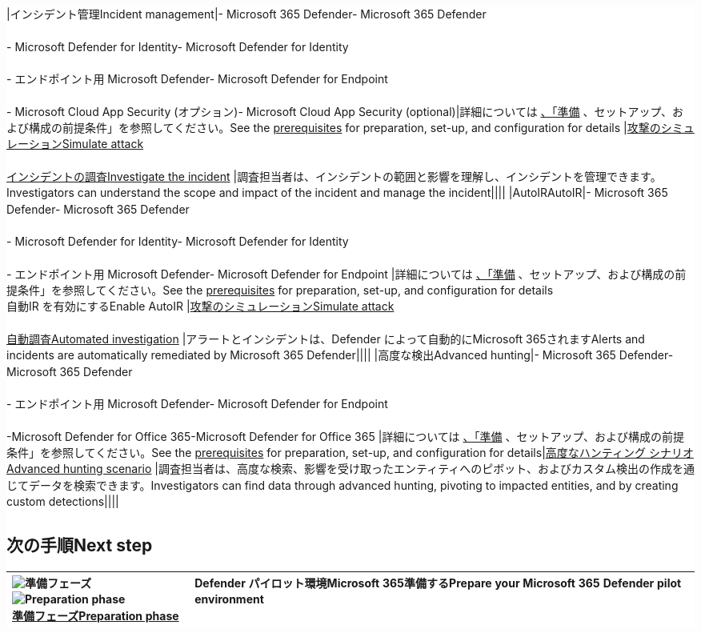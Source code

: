 |<span data-ttu-id="c3a3e-168">インシデント管理</span><span class="sxs-lookup"><span data-stu-id="c3a3e-168">Incident management</span></span>|<span data-ttu-id="c3a3e-169">- Microsoft 365 Defender</span><span class="sxs-lookup"><span data-stu-id="c3a3e-169">-  Microsoft 365 Defender</span></span>  </br></br><span data-ttu-id="c3a3e-170">- Microsoft Defender for Identity</span><span class="sxs-lookup"><span data-stu-id="c3a3e-170">- Microsoft Defender for Identity</span></span> </br></br><span data-ttu-id="c3a3e-171">- エンドポイント用 Microsoft Defender</span><span class="sxs-lookup"><span data-stu-id="c3a3e-171">- Microsoft Defender for Endpoint</span></span> </br></br><span data-ttu-id="c3a3e-172">- Microsoft Cloud App Security (オプション)</span><span class="sxs-lookup"><span data-stu-id="c3a3e-172">- Microsoft Cloud App Security (optional)</span></span>|<span data-ttu-id="c3a3e-173">詳細については [、「準備](m365d-evaluation.md?ocid=cx-docs-MTPtriallab) 、セットアップ、および構成の前提条件」を参照してください。</span><span class="sxs-lookup"><span data-stu-id="c3a3e-173">See the [prerequisites](m365d-evaluation.md?ocid=cx-docs-MTPtriallab) for preparation, set-up, and configuration for details</span></span> |[<span data-ttu-id="c3a3e-174">攻撃のシミュレーション</span><span class="sxs-lookup"><span data-stu-id="c3a3e-174">Simulate attack</span></span>](m365d-pilot-simulate.md) <br></br>[<span data-ttu-id="c3a3e-175">インシデントの調査</span><span class="sxs-lookup"><span data-stu-id="c3a3e-175">Investigate the incident</span></span>](./m365d-pilot-simulate.md#investigate-an-incident) |<span data-ttu-id="c3a3e-176">調査担当者は、インシデントの範囲と影響を理解し、インシデントを管理できます。</span><span class="sxs-lookup"><span data-stu-id="c3a3e-176">Investigators can understand the scope and impact of the incident and manage the incident</span></span>||||
|<span data-ttu-id="c3a3e-177">AutoIR</span><span class="sxs-lookup"><span data-stu-id="c3a3e-177">AutoIR</span></span>|<span data-ttu-id="c3a3e-178">- Microsoft 365 Defender</span><span class="sxs-lookup"><span data-stu-id="c3a3e-178">-   Microsoft 365 Defender</span></span> </br></br><span data-ttu-id="c3a3e-179">- Microsoft Defender for Identity</span><span class="sxs-lookup"><span data-stu-id="c3a3e-179">- Microsoft Defender for Identity</span></span> </br></br><span data-ttu-id="c3a3e-180">- エンドポイント用 Microsoft Defender</span><span class="sxs-lookup"><span data-stu-id="c3a3e-180">- Microsoft Defender for Endpoint</span></span> |<span data-ttu-id="c3a3e-181">詳細については [、「準備](m365d-evaluation.md?ocid=cx-docs-MTPtriallab) 、セットアップ、および構成の前提条件」を参照してください。</span><span class="sxs-lookup"><span data-stu-id="c3a3e-181">See the [prerequisites](m365d-evaluation.md?ocid=cx-docs-MTPtriallab) for preparation, set-up, and configuration for details</span></span> <br><span data-ttu-id="c3a3e-182">自動IR を有効にする</span><span class="sxs-lookup"><span data-stu-id="c3a3e-182">Enable AutoIR</span></span>  |[<span data-ttu-id="c3a3e-183">攻撃のシミュレーション</span><span class="sxs-lookup"><span data-stu-id="c3a3e-183">Simulate attack</span></span>](m365d-pilot-simulate.md) <br></br>[<span data-ttu-id="c3a3e-184">自動調査</span><span class="sxs-lookup"><span data-stu-id="c3a3e-184">Automated investigation</span></span>](m365d-pilot-simulate.md#automated-investigation-and-remediation) |<span data-ttu-id="c3a3e-185">アラートとインシデントは、Defender によって自動的にMicrosoft 365されます</span><span class="sxs-lookup"><span data-stu-id="c3a3e-185">Alerts and incidents are automatically remediated by Microsoft 365 Defender</span></span>||||
|<span data-ttu-id="c3a3e-186">高度な検出</span><span class="sxs-lookup"><span data-stu-id="c3a3e-186">Advanced hunting</span></span>|<span data-ttu-id="c3a3e-187">- Microsoft 365 Defender</span><span class="sxs-lookup"><span data-stu-id="c3a3e-187">- Microsoft 365 Defender</span></span> </br></br><span data-ttu-id="c3a3e-188">- エンドポイント用 Microsoft Defender</span><span class="sxs-lookup"><span data-stu-id="c3a3e-188">- Microsoft Defender for Endpoint</span></span> </br></br><span data-ttu-id="c3a3e-189">-Microsoft Defender for Office 365</span><span class="sxs-lookup"><span data-stu-id="c3a3e-189">-Microsoft Defender for Office 365</span></span> |<span data-ttu-id="c3a3e-190">詳細については [、「準備](m365d-evaluation.md?ocid=cx-docs-MTPtriallab) 、セットアップ、および構成の前提条件」を参照してください。</span><span class="sxs-lookup"><span data-stu-id="c3a3e-190">See the [prerequisites](m365d-evaluation.md?ocid=cx-docs-MTPtriallab) for preparation, set-up, and configuration for details</span></span>|[<span data-ttu-id="c3a3e-191">高度なハンティング シナリオ</span><span class="sxs-lookup"><span data-stu-id="c3a3e-191">Advanced hunting scenario</span></span>](./m365d-pilot-simulate.md#advanced-hunting-scenario) |<span data-ttu-id="c3a3e-192">調査担当者は、高度な検索、影響を受け取ったエンティティへのピボット、およびカスタム検出の作成を通じてデータを検索できます。</span><span class="sxs-lookup"><span data-stu-id="c3a3e-192">Investigators can find data through advanced hunting, pivoting to impacted entities, and by creating custom detections</span></span>||||



## <a name="next-step"></a><span data-ttu-id="c3a3e-193">次の手順</span><span class="sxs-lookup"><span data-stu-id="c3a3e-193">Next step</span></span>
|<span data-ttu-id="c3a3e-194">![準備フェーズ](../../media/mtp/prep.png)</span><span class="sxs-lookup"><span data-stu-id="c3a3e-194">![Preparation phase](../../media/mtp/prep.png)</span></span> <br>[<span data-ttu-id="c3a3e-195">準備フェーズ</span><span class="sxs-lookup"><span data-stu-id="c3a3e-195">Preparation phase</span></span>](prepare-m365d-eval.md) | <span data-ttu-id="c3a3e-196">Defender パイロット環境Microsoft 365準備する</span><span class="sxs-lookup"><span data-stu-id="c3a3e-196">Prepare your Microsoft 365 Defender pilot environment</span></span>
|:-------|:-----|

